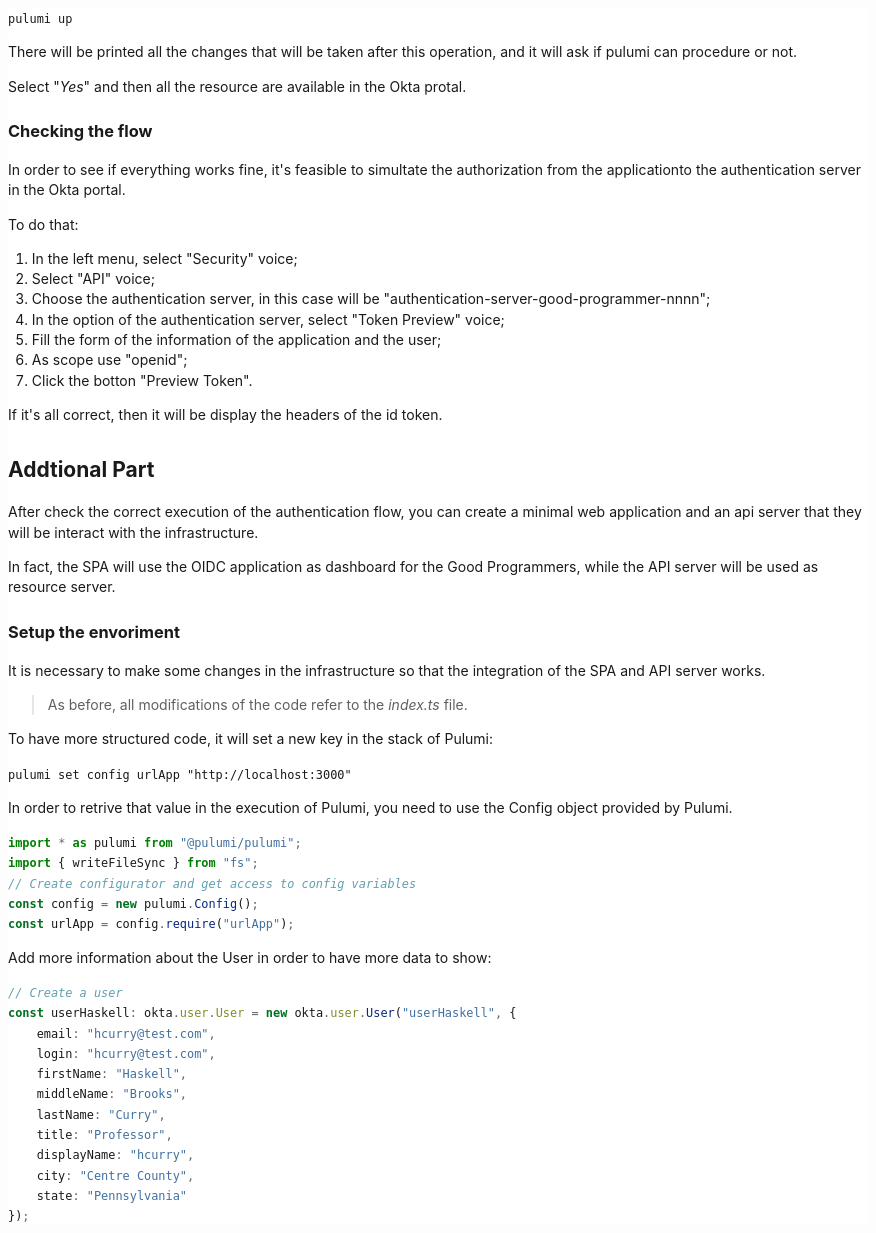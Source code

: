 ```bash
pulumi up
```

There will be printed all the changes that will be taken after this operation, and it will ask if pulumi can procedure or not.

Select "*Yes*" and then all the resource are available in the Okta protal.  

### Checking the flow
In order to see if everything works fine, it's feasible to simultate the authorization from the applicationto the authentication server in the Okta portal.

To do that:
1. In the left menu, select "Security" voice;
2. Select "API" voice;
3. Choose the authentication server, in this case will be "authentication-server-good-programmer-nnnn";
4. In the option of the authentication server, select "Token Preview" voice;
5. Fill the form of the information of the application and the user;
6. As scope use "openid";
7. Click the botton "Preview Token".

If it's all correct, then it will be display the headers of the id token.

## Addtional Part
After check the correct execution of the authentication flow, you can create a minimal web application and an api server that they will be interact with the infrastructure.

In fact, the SPA will use the OIDC application as dashboard for the Good Programmers, while the API server will be used as resource server.

### Setup the envoriment
It is necessary to make some changes in the infrastructure so that the integration of the SPA and API server works.

> As before, all modifications of the code refer to the *index.ts* file.

To have more structured code, it will set a new key in the stack of Pulumi:

```
pulumi set config urlApp "http://localhost:3000"
```

In order to retrive that value in the execution of Pulumi, you need to use the Config object provided by Pulumi.

```typescript
import * as pulumi from "@pulumi/pulumi";
import { writeFileSync } from "fs";
// Create configurator and get access to config variables
const config = new pulumi.Config();
const urlApp = config.require("urlApp");
```

Add more information about the User in order to have more data to show:
```typescript
// Create a user
const userHaskell: okta.user.User = new okta.user.User("userHaskell", {
    email: "hcurry@test.com",
    login: "hcurry@test.com",
    firstName: "Haskell",
    middleName: "Brooks",
    lastName: "Curry",
    title: "Professor",
    displayName: "hcurry",
    city: "Centre County",
    state: "Pennsylvania"
});
```